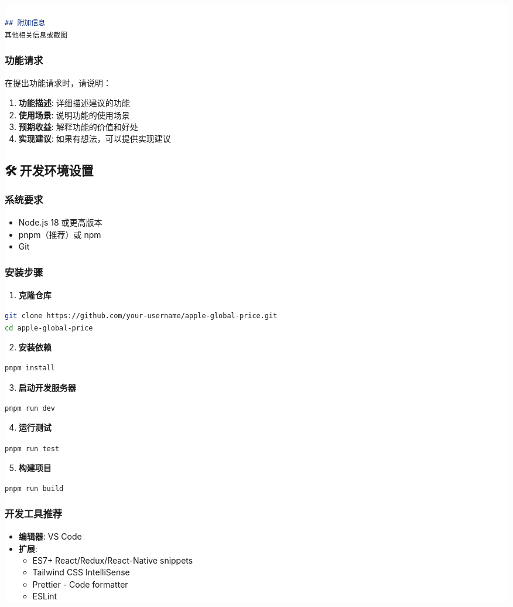 ```markdown

## 附加信息
其他相关信息或截图
```

### 功能请求

在提出功能请求时，请说明：

1. **功能描述**: 详细描述建议的功能
2. **使用场景**: 说明功能的使用场景
3. **预期收益**: 解释功能的价值和好处
4. **实现建议**: 如果有想法，可以提供实现建议

## 🛠️ 开发环境设置

### 系统要求

- Node.js 18 或更高版本
- pnpm（推荐）或 npm
- Git

### 安装步骤

1. **克隆仓库**
```bash
git clone https://github.com/your-username/apple-global-price.git
cd apple-global-price
```

2. **安装依赖**
```bash
pnpm install
```

3. **启动开发服务器**
```bash
pnpm run dev
```

4. **运行测试**
```bash
pnpm run test
```

5. **构建项目**
```bash
pnpm run build
```

### 开发工具推荐

- **编辑器**: VS Code
- **扩展**: 
  - ES7+ React/Redux/React-Native snippets
  - Tailwind CSS IntelliSense
  - Prettier - Code formatter
  - ESLint
